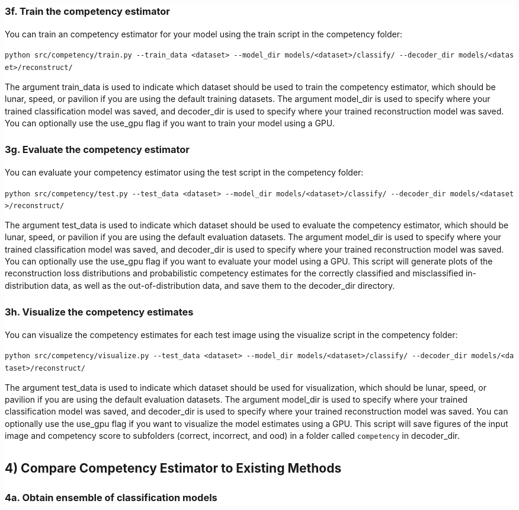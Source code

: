 ### 3f. Train the competency estimator

You can train an competency estimator for your model using the train script in the competency folder:

```
python src/competency/train.py --train_data <dataset> --model_dir models/<dataset>/classify/ --decoder_dir models/<dataset>/reconstruct/
```

The argument train_data is used to indicate which dataset should be used to train the competency estimator, which should be lunar, speed, or pavilion if you are using the default training datasets. The argument model_dir is used to specify where your trained classification model was saved, and decoder_dir is used to specify where your trained reconstruction model was saved. You can optionally use the use_gpu flag if you want to train your model using a GPU.

### 3g. Evaluate the competency estimator 

You can evaluate your competency estimator using the test script in the competency folder:

```
python src/competency/test.py --test_data <dataset> --model_dir models/<dataset>/classify/ --decoder_dir models/<dataset>/reconstruct/
```

The argument test_data is used to indicate which dataset should be used to evaluate the competency estimator, which should be lunar, speed, or pavilion if you are using the default evaluation datasets. The argument model_dir is used to specify where your trained classification model was saved, and decoder_dir is used to specify where your trained reconstruction model was saved. You can optionally use the use_gpu flag if you want to evaluate your model using a GPU. This script will generate plots of the reconstruction loss distributions and probabilistic competency estimates for the correctly classified and misclassified in-distribution data, as well as the out-of-distribution data, and save them to the decoder_dir directory.

### 3h. Visualize the competency estimates

You can visualize the competency estimates for each test image using the visualize script in the competency folder:

```
python src/competency/visualize.py --test_data <dataset> --model_dir models/<dataset>/classify/ --decoder_dir models/<dataset>/reconstruct/
```

The argument test_data is used to indicate which dataset should be used for visualization, which should be lunar, speed, or pavilion if you are using the default evaluation datasets. The argument model_dir is used to specify where your trained classification model was saved, and decoder_dir is used to specify where your trained reconstruction model was saved. You can optionally use the use_gpu flag if you want to visualize the model estimates using a GPU. This script will save figures of the input image and competency score to subfolders (correct, incorrect, and ood) in a folder called `competency` in decoder_dir.

## 4) Compare Competency Estimator to Existing Methods

### 4a. Obtain ensemble of classification models
